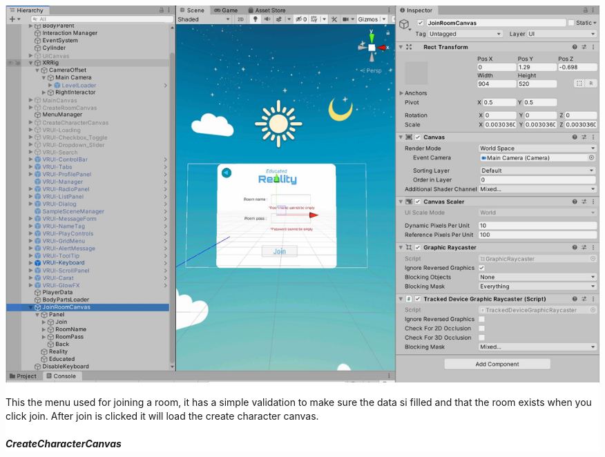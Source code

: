 ![alt text](Pictures/JoinRoomCanvas.jpg)

This the menu used for joining a room, it has a simple validation to make sure the data si filled and that the room exists when you click join. After join is clicked it will load the create character canvas.

##### CreateCharacterCanvas